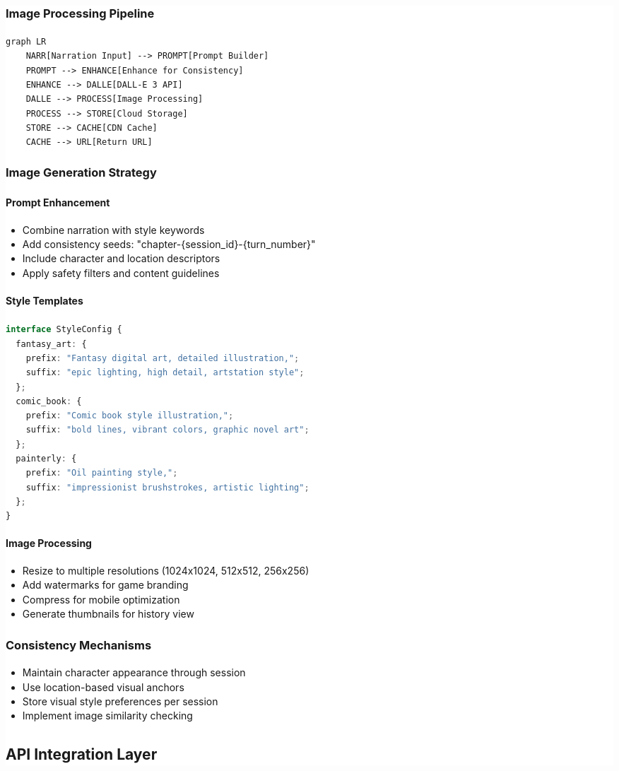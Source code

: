 ### Image Processing Pipeline

```mermaid
graph LR
    NARR[Narration Input] --> PROMPT[Prompt Builder]
    PROMPT --> ENHANCE[Enhance for Consistency]
    ENHANCE --> DALLE[DALL-E 3 API]
    DALLE --> PROCESS[Image Processing]
    PROCESS --> STORE[Cloud Storage]
    STORE --> CACHE[CDN Cache]
    CACHE --> URL[Return URL]
```

### Image Generation Strategy

#### Prompt Enhancement
- Combine narration with style keywords
- Add consistency seeds: "chapter-{session_id}-{turn_number}"
- Include character and location descriptors
- Apply safety filters and content guidelines

#### Style Templates
```typescript
interface StyleConfig {
  fantasy_art: {
    prefix: "Fantasy digital art, detailed illustration,";
    suffix: "epic lighting, high detail, artstation style";
  };
  comic_book: {
    prefix: "Comic book style illustration,";
    suffix: "bold lines, vibrant colors, graphic novel art";
  };
  painterly: {
    prefix: "Oil painting style,";
    suffix: "impressionist brushstrokes, artistic lighting";
  };
}
```

#### Image Processing
- Resize to multiple resolutions (1024x1024, 512x512, 256x256)
- Add watermarks for game branding
- Compress for mobile optimization
- Generate thumbnails for history view

### Consistency Mechanisms
- Maintain character appearance through session
- Use location-based visual anchors
- Store visual style preferences per session
- Implement image similarity checking

## API Integration Layer
